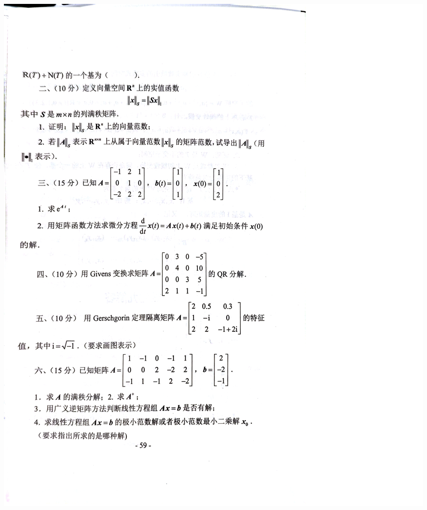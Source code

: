 ![1734229650372-0eb87e19-f7fd-408a-8a51-9434b5a6a316.jpeg](./img/IqJFep2-dbhR7JQg/1734229650372-0eb87e19-f7fd-408a-8a51-9434b5a6a316-122160.jpeg)
